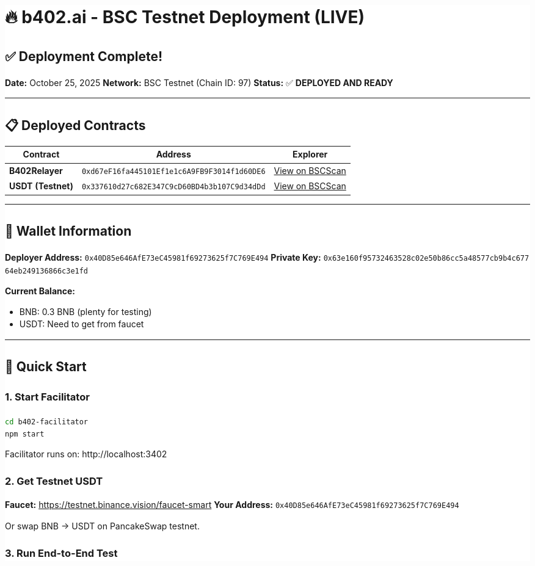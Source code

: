# 🔥 b402.ai - BSC Testnet Deployment (LIVE)

## ✅ Deployment Complete!

**Date:** October 25, 2025
**Network:** BSC Testnet (Chain ID: 97)
**Status:** ✅ **DEPLOYED AND READY**

---

## 📋 Deployed Contracts

| Contract | Address | Explorer |
|----------|---------|----------|
| **B402Relayer** | `0xd67eF16fa445101Ef1e1c6A9FB9F3014f1d60DE6` | [View on BSCScan](https://testnet.bscscan.com/address/0xd67eF16fa445101Ef1e1c6A9FB9F3014f1d60DE6) |
| **USDT (Testnet)** | `0x337610d27c682E347C9cD60BD4b3b107C9d34dDd` | [View on BSCScan](https://testnet.bscscan.com/address/0x337610d27c682E347C9cD60BD4b3b107C9d34dDd) |

---

## 🔑 Wallet Information

**Deployer Address:** `0x40D85e646AfE73eC45981f69273625f7C769E494`
**Private Key:** `0x63e160f95732463528c02e50b86cc5a48577cb9b4c67764eb249136866c3e1fd`

**Current Balance:**
- BNB: 0.3 BNB (plenty for testing)
- USDT: Need to get from faucet

---

## 🚀 Quick Start

### 1. Start Facilitator

```bash
cd b402-facilitator
npm start
```

Facilitator runs on: http://localhost:3402

### 2. Get Testnet USDT

**Faucet:** https://testnet.binance.vision/faucet-smart
**Your Address:** `0x40D85e646AfE73eC45981f69273625f7C769E494`

Or swap BNB → USDT on PancakeSwap testnet.

### 3. Run End-to-End Test
